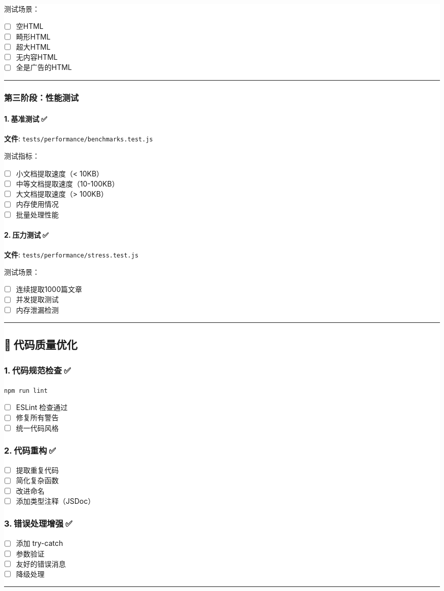 测试场景：
- [ ] 空HTML
- [ ] 畸形HTML
- [ ] 超大HTML
- [ ] 无内容HTML
- [ ] 全是广告的HTML

---

### 第三阶段：性能测试

#### 1. 基准测试 ✅
**文件**: `tests/performance/benchmarks.test.js`

测试指标：
- [ ] 小文档提取速度（< 10KB）
- [ ] 中等文档提取速度（10-100KB）
- [ ] 大文档提取速度（> 100KB）
- [ ] 内存使用情况
- [ ] 批量处理性能

#### 2. 压力测试 ✅
**文件**: `tests/performance/stress.test.js`

测试场景：
- [ ] 连续提取1000篇文章
- [ ] 并发提取测试
- [ ] 内存泄漏检测

---

## 🔧 代码质量优化

### 1. 代码规范检查 ✅
```bash
npm run lint
```
- [ ] ESLint 检查通过
- [ ] 修复所有警告
- [ ] 统一代码风格

### 2. 代码重构 ✅
- [ ] 提取重复代码
- [ ] 简化复杂函数
- [ ] 改进命名
- [ ] 添加类型注释（JSDoc）

### 3. 错误处理增强 ✅
- [ ] 添加 try-catch
- [ ] 参数验证
- [ ] 友好的错误消息
- [ ] 降级处理

---